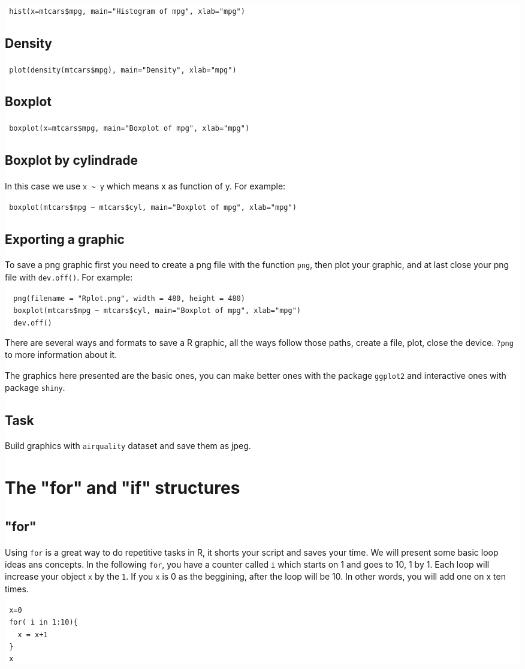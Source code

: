      hist(x=mtcars$mpg, main="Histogram of mpg", xlab="mpg")

Density
-------

     plot(density(mtcars$mpg), main="Density", xlab="mpg")

Boxplot
-------

     boxplot(x=mtcars$mpg, main="Boxplot of mpg", xlab="mpg")

Boxplot by cylindrade
---------------------

In this case we use `x ~ y` which means x as function of y. For example:

     boxplot(mtcars$mpg ~ mtcars$cyl, main="Boxplot of mpg", xlab="mpg")

Exporting a graphic
-------------------

To save a png graphic first you need to create a png file with the
function `png`, then plot your graphic, and at last close your png file
with `dev.off()`. For example:

      png(filename = "Rplot.png", width = 480, height = 480)
      boxplot(mtcars$mpg ~ mtcars$cyl, main="Boxplot of mpg", xlab="mpg")
      dev.off()

There are several ways and formats to save a R graphic, all the ways
follow those paths, create a file, plot, close the device. `?png` to
more information about it.

The graphics here presented are the basic ones, you can make better ones
with the package `ggplot2` and interactive ones with package `shiny`.

Task
----

Build graphics with `airquality` dataset and save them as jpeg.

The "for" and "if" structures
=============================

"for"
-----

Using `for` is a great way to do repetitive tasks in R, it shorts your
script and saves your time. We will present some basic loop ideas ans
concepts. In the following `for`, you have a counter called `i` which
starts on 1 and goes to 10, 1 by 1. Each loop will increase your object
`x` by the `1`. If you `x` is 0 as the beggining, after the loop will be
10. In other words, you will add one on x ten times.

     x=0
     for( i in 1:10){
       x = x+1
     }
     x
